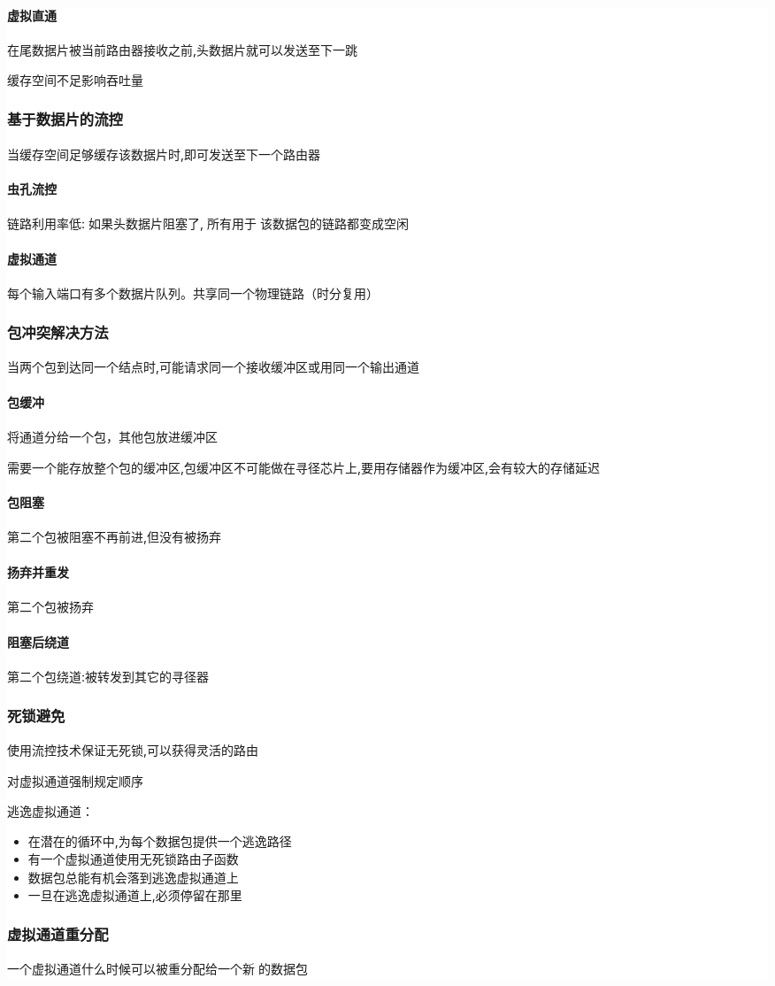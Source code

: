 #### 虚拟直通

在尾数据片被当前路由器接收之前,头数据片就可以发送至下一跳

缓存空间不足影响吞吐量

### 基于数据片的流控

当缓存空间足够缓存该数据片时,即可发送至下一个路由器

#### 虫孔流控

链路利用率低: 如果头数据片阻塞了, 所有用于
该数据包的链路都变成空闲

#### 虚拟通道

每个输入端口有多个数据片队列。共享同一个物理链路（时分复用）

### 包冲突解决方法

当两个包到达同一个结点时,可能请求同一个接收缓冲区或用同一个输出通道

#### 包缓冲

将通道分给一个包，其他包放进缓冲区

需要一个能存放整个包的缓冲区,包缓冲区不可能做在寻径芯片上,要用存储器作为缓冲区,会有较大的存储延迟

#### 包阻塞

第二个包被阻塞不再前进,但没有被扬弃

#### 扬弃并重发

第二个包被扬弃

#### 阻塞后绕道

第二个包绕道:被转发到其它的寻径器

### 死锁避免

使用流控技术保证无死锁,可以获得灵活的路由

对虚拟通道强制规定顺序

逃逸虚拟通道：
- 在潜在的循环中,为每个数据包提供一个逃逸路径 
- 有一个虚拟通道使用无死锁路由子函数
- 数据包总能有机会落到逃逸虚拟通道上
- 一旦在逃逸虚拟通道上,必须停留在那里

### 虚拟通道重分配

一个虚拟通道什么时候可以被重分配给一个新
的数据包
